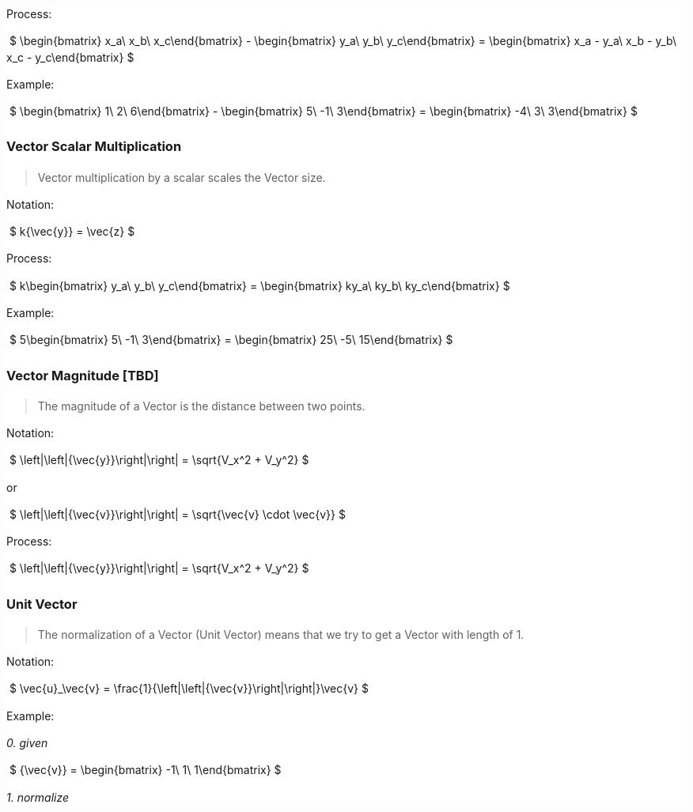 Process:

​	$ \begin{bmatrix} x_a\\ x_b\\ x_c\end{bmatrix} - \begin{bmatrix} y_a\\ y_b\\ y_c\end{bmatrix} = \begin{bmatrix} x_a - y_a\\ x_b - y_b\\ x_c - y_c\end{bmatrix} $  

Example:

​	$ \begin{bmatrix} 1\\ 2\\ 6\end{bmatrix} - \begin{bmatrix} 5\\ -1\\ 3\end{bmatrix} = \begin{bmatrix} -4\\ 3\\ 3\end{bmatrix} $  



### Vector Scalar Multiplication

> Vector multiplication by a scalar scales the Vector size.

Notation:

​	$  k{\vec{y}} = \vec{z} $	

Process:

​	$ k\begin{bmatrix} y_a\\ y_b\\ y_c\end{bmatrix} = \begin{bmatrix} ky_a\\ ky_b\\ ky_c\end{bmatrix} $  

Example:

​	$ 5\begin{bmatrix} 5\\ -1\\ 3\end{bmatrix} = \begin{bmatrix} 25\\ -5\\ 15\end{bmatrix} $  



### Vector Magnitude [TBD]

> The magnitude of a Vector is the distance between two points.

Notation:

​	$ \left|\left|{\vec{y}}\right|\right| = \sqrt{V_x^2 + V_y^2} $

or 

​	$ \left|\left|{\vec{v}}\right|\right| = \sqrt{\vec{v} \cdot \vec{v}} $

Process:

​	$ \left|\left|{\vec{y}}\right|\right| = \sqrt{V_x^2 + V_y^2} $



### Unit Vector

> The normalization of a Vector (Unit Vector) means that we try to get a Vector with length of 1.

Notation:

​	$ \vec{u}_\vec{v} = \frac{1}{\left|\left|{\vec{v}}\right|\right|}\vec{v} $ 

Example:

*0. given*

​	$ {\vec{v}} = \begin{bmatrix} -1\\ 1\\ 1\end{bmatrix} $

*1. normalize*
